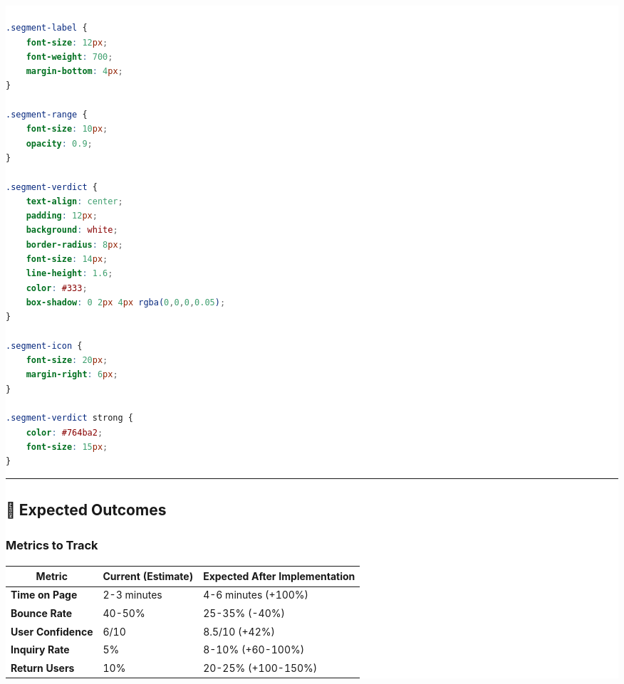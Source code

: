 ```css

.segment-label {
    font-size: 12px;
    font-weight: 700;
    margin-bottom: 4px;
}

.segment-range {
    font-size: 10px;
    opacity: 0.9;
}

.segment-verdict {
    text-align: center;
    padding: 12px;
    background: white;
    border-radius: 8px;
    font-size: 14px;
    line-height: 1.6;
    color: #333;
    box-shadow: 0 2px 4px rgba(0,0,0,0.05);
}

.segment-icon {
    font-size: 20px;
    margin-right: 6px;
}

.segment-verdict strong {
    color: #764ba2;
    font-size: 15px;
}
```

---

## 🎯 Expected Outcomes

### Metrics to Track

| Metric | Current (Estimate) | Expected After Implementation |
|--------|-------------------|------------------------------|
| **Time on Page** | 2-3 minutes | 4-6 minutes (+100%) |
| **Bounce Rate** | 40-50% | 25-35% (-40%) |
| **User Confidence** | 6/10 | 8.5/10 (+42%) |
| **Inquiry Rate** | 5% | 8-10% (+60-100%) |
| **Return Users** | 10% | 20-25% (+100-150%) |
